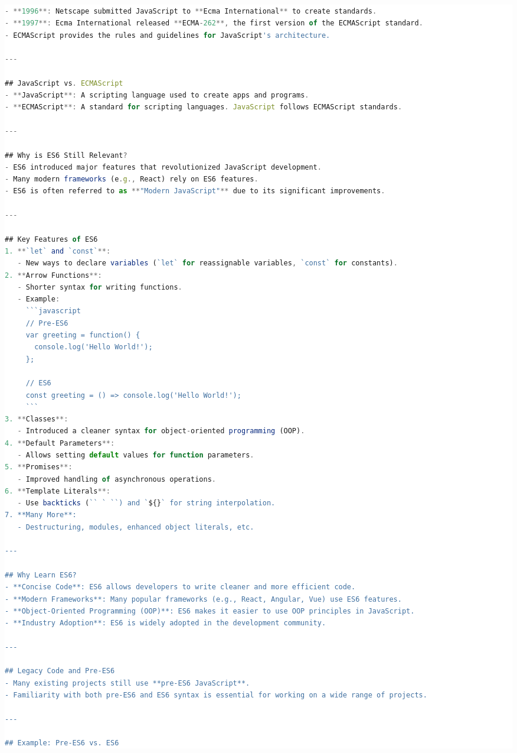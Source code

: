 ```javascript
- **1996**: Netscape submitted JavaScript to **Ecma International** to create standards.
- **1997**: Ecma International released **ECMA-262**, the first version of the ECMAScript standard.
- ECMAScript provides the rules and guidelines for JavaScript's architecture.

---

## JavaScript vs. ECMAScript
- **JavaScript**: A scripting language used to create apps and programs.
- **ECMAScript**: A standard for scripting languages. JavaScript follows ECMAScript standards.

---

## Why is ES6 Still Relevant?
- ES6 introduced major features that revolutionized JavaScript development.
- Many modern frameworks (e.g., React) rely on ES6 features.
- ES6 is often referred to as **"Modern JavaScript"** due to its significant improvements.

---

## Key Features of ES6
1. **`let` and `const`**:
   - New ways to declare variables (`let` for reassignable variables, `const` for constants).
2. **Arrow Functions**:
   - Shorter syntax for writing functions.
   - Example:
     ```javascript
     // Pre-ES6
     var greeting = function() {
       console.log('Hello World!');
     };

     // ES6
     const greeting = () => console.log('Hello World!');
     ```
3. **Classes**:
   - Introduced a cleaner syntax for object-oriented programming (OOP).
4. **Default Parameters**:
   - Allows setting default values for function parameters.
5. **Promises**:
   - Improved handling of asynchronous operations.
6. **Template Literals**:
   - Use backticks (`` ` ``) and `${}` for string interpolation.
7. **Many More**:
   - Destructuring, modules, enhanced object literals, etc.

---

## Why Learn ES6?
- **Concise Code**: ES6 allows developers to write cleaner and more efficient code.
- **Modern Frameworks**: Many popular frameworks (e.g., React, Angular, Vue) use ES6 features.
- **Object-Oriented Programming (OOP)**: ES6 makes it easier to use OOP principles in JavaScript.
- **Industry Adoption**: ES6 is widely adopted in the development community.

---

## Legacy Code and Pre-ES6
- Many existing projects still use **pre-ES6 JavaScript**.
- Familiarity with both pre-ES6 and ES6 syntax is essential for working on a wide range of projects.

---

## Example: Pre-ES6 vs. ES6
```
